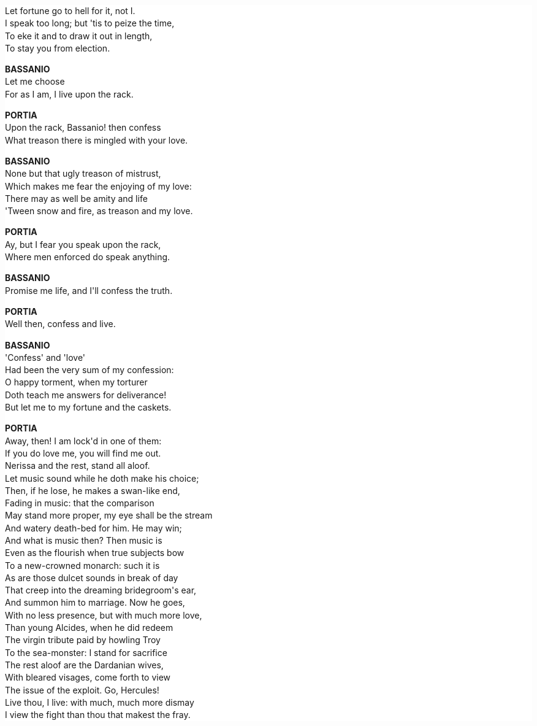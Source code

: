 Let fortune go to hell for it, not I.  
I speak too long; but 'tis to peize the time,  
To eke it and to draw it out in length,  
To stay you from election.  

**BASSANIO**  
Let me choose  
For as I am, I live upon the rack.  

**PORTIA**  
Upon the rack, Bassanio! then confess  
What treason there is mingled with your love.  

**BASSANIO**  
None but that ugly treason of mistrust,  
Which makes me fear the enjoying of my love:  
There may as well be amity and life  
'Tween snow and fire, as treason and my love.  

**PORTIA**  
Ay, but I fear you speak upon the rack,  
Where men enforced do speak anything.  

**BASSANIO**  
Promise me life, and I'll confess the truth.  

**PORTIA**  
Well then, confess and live.  

**BASSANIO**  
'Confess' and 'love'  
Had been the very sum of my confession:  
O happy torment, when my torturer  
Doth teach me answers for deliverance!  
But let me to my fortune and the caskets.  

**PORTIA**  
Away, then! I am lock'd in one of them:  
If you do love me, you will find me out.  
Nerissa and the rest, stand all aloof.  
Let music sound while he doth make his choice;  
Then, if he lose, he makes a swan-like end,  
Fading in music: that the comparison  
May stand more proper, my eye shall be the stream  
And watery death-bed for him. He may win;  
And what is music then? Then music is  
Even as the flourish when true subjects bow  
To a new-crowned monarch: such it is  
As are those dulcet sounds in break of day  
That creep into the dreaming bridegroom's ear,  
And summon him to marriage. Now he goes,  
With no less presence, but with much more love,  
Than young Alcides, when he did redeem  
The virgin tribute paid by howling Troy  
To the sea-monster: I stand for sacrifice  
The rest aloof are the Dardanian wives,  
With bleared visages, come forth to view  
The issue of the exploit. Go, Hercules!  
Live thou, I live: with much, much more dismay  
I view the fight than thou that makest the fray.  

